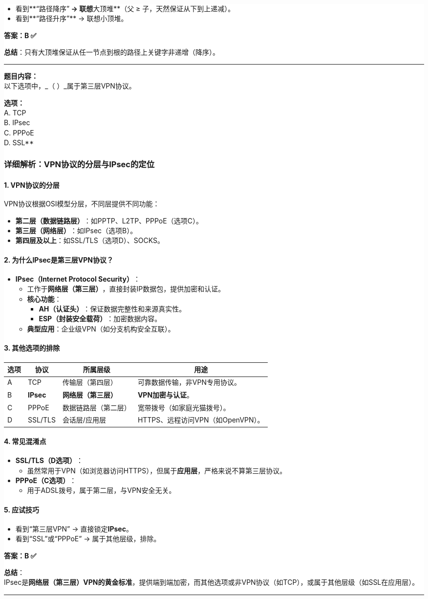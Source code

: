 - 看到**​“路径降序”​**​ → 联想**大顶堆**​（父 ≥ 子，天然保证从下到上递减）。
- 看到**​“路径升序”​**​ → 联想小顶堆。

​**答案：B ✅**​

​**总结**​：只有大顶堆保证从任一节点到根的路径上关键字非递增（降序）。


---

**题目内容：​**​  
以下选项中，_（ ）_属于第三层VPN协议。

​**选项：​**​  
A. TCP  
B. IPsec  
C. PPPoE  
D. SSL**​

### ​**详细解析：VPN协议的分层与IPsec的定位**​

#### ​**1. VPN协议的分层**​

VPN协议根据OSI模型分层，不同层提供不同功能：

- ​**第二层（数据链路层）​**​：如PPTP、L2TP、PPPoE（选项C）。
- ​**第三层（网络层）​**​：如IPsec（选项B）。
- ​**第四层及以上**​：如SSL/TLS（选项D）、SOCKS。

#### ​**2. 为什么IPsec是第三层VPN协议？​**​

- ​**IPsec（Internet Protocol Security）​**​：
    - 工作于**网络层（第三层）​**，直接封装IP数据包，提供加密和认证。
    - ​**核心功能**​：
        - ​**AH（认证头）​**​：保证数据完整性和来源真实性。
        - ​**ESP（封装安全载荷）​**​：加密数据内容。
    - ​**典型应用**​：企业级VPN（如分支机构安全互联）。

#### ​**3. 其他选项的排除**​

|选项|协议|所属层级|用途|
|---|---|---|---|
|A|TCP|传输层（第四层）|可靠数据传输，非VPN专用协议。|
|B|​**IPsec**​|​**网络层（第三层）​**​|​**VPN加密与认证**。|
|C|PPPoE|数据链路层（第二层）|宽带拨号（如家庭光猫拨号）。|
|D|SSL/TLS|会话层/应用层|HTTPS、远程访问VPN（如OpenVPN）。|

#### ​**4. 常见混淆点**​

- ​**SSL/TLS（D选项）​**​：
    - 虽然常用于VPN（如浏览器访问HTTPS），但属于**应用层**，严格来说不算第三层协议。
- ​**PPPoE（C选项）​**​：
    - 用于ADSL拨号，属于第二层，与VPN安全无关。

#### ​**5. 应试技巧**​

- 看到“第三层VPN” → 直接锁定**IPsec**。
- 看到“SSL”或“PPPoE” → 属于其他层级，排除。

​**答案：B ✅**​

​**总结**​：  
IPsec是**网络层（第三层）VPN的黄金标准**，提供端到端加密，而其他选项或非VPN协议（如TCP），或属于其他层级（如SSL在应用层）。

---
